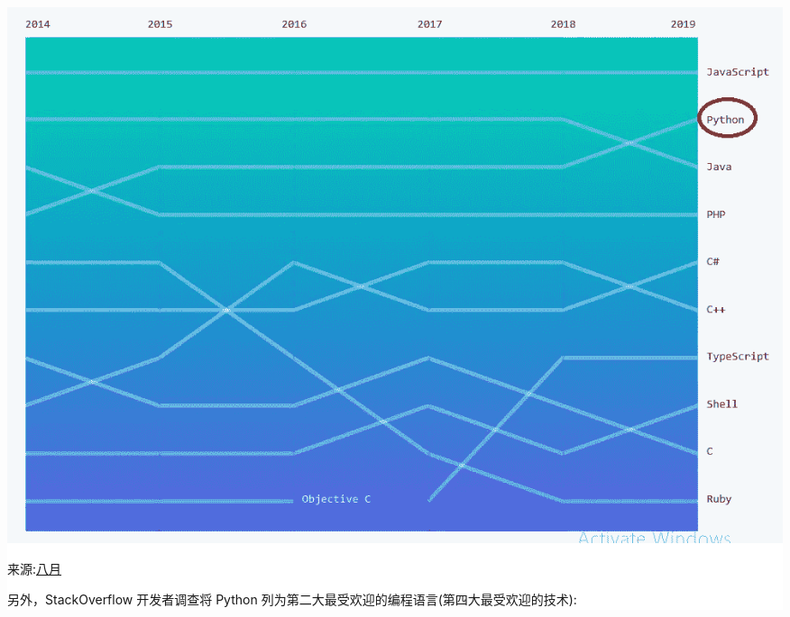 ![](img/0ce99bc314d33b2dd365bf7b0b6ee056.png)

来源:[八月](https://octoverse.github.com/)

另外，StackOverflow 开发者调查将 Python 列为第二大最受欢迎的编程语言(第四大最受欢迎的技术):
